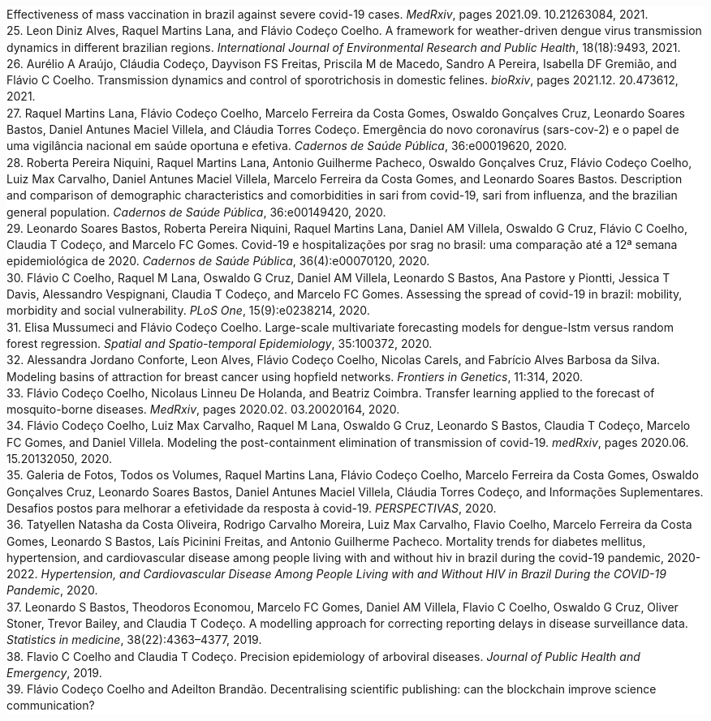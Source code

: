 Effectiveness of mass vaccination in brazil against severe covid\-19 cases\.
*MedRxiv*, pages 2021\.09\. 10\.21263084, 2021\.  
25.  Leon Diniz Alves, Raquel Martins Lana, and Flávio Codeço Coelho\.
A framework for weather\-driven dengue virus transmission dynamics in different brazilian regions\.
*International Journal of Environmental Research and Public Health*, 18\(18\):9493, 2021\.  
26.  Aurélio A Araújo, Cláudia Codeço, Dayvison FS Freitas, Priscila M de Macedo, Sandro A Pereira, Isabella DF Gremião, and Flávio C Coelho\.
Transmission dynamics and control of sporotrichosis in domestic felines\.
*bioRxiv*, pages 2021\.12\. 20\.473612, 2021\.  
27.  Raquel Martins Lana, Flávio Codeço Coelho, Marcelo Ferreira da Costa Gomes, Oswaldo Gonçalves Cruz, Leonardo Soares Bastos, Daniel Antunes Maciel Villela, and Cláudia Torres Codeço\.
Emergência do novo coronavírus \(sars\-cov\-2\) e o papel de uma vigilância nacional em saúde oportuna e efetiva\.
*Cadernos de Saúde Pública*, 36:e00019620, 2020\.  
28.  Roberta Pereira Niquini, Raquel Martins Lana, Antonio Guilherme Pacheco, Oswaldo Gonçalves Cruz, Flávio Codeço Coelho, Luiz Max Carvalho, Daniel Antunes Maciel Villela, Marcelo Ferreira da Costa Gomes, and Leonardo Soares Bastos\.
Description and comparison of demographic characteristics and comorbidities in sari from covid\-19, sari from influenza, and the brazilian general population\.
*Cadernos de Saúde Pública*, 36:e00149420, 2020\.  
29.  Leonardo Soares Bastos, Roberta Pereira Niquini, Raquel Martins Lana, Daniel AM Villela, Oswaldo G Cruz, Flávio C Coelho, Claudia T Codeço, and Marcelo FC Gomes\.
Covid\-19 e hospitalizações por srag no brasil: uma comparação até a 12ª semana epidemiológica de 2020\.
*Cadernos de Saúde Pública*, 36\(4\):e00070120, 2020\.  
30.  Flávio C Coelho, Raquel M Lana, Oswaldo G Cruz, Daniel AM Villela, Leonardo S Bastos, Ana Pastore y Piontti, Jessica T Davis, Alessandro Vespignani, Claudia T Codeço, and Marcelo FC Gomes\.
Assessing the spread of covid\-19 in brazil: mobility, morbidity and social vulnerability\.
*PLoS One*, 15\(9\):e0238214, 2020\.  
31.  Elisa Mussumeci and Flávio Codeço Coelho\.
Large\-scale multivariate forecasting models for dengue\-lstm versus random forest regression\.
*Spatial and Spatio\-temporal Epidemiology*, 35:100372, 2020\.  
32.  Alessandra Jordano Conforte, Leon Alves, Flávio Codeço Coelho, Nicolas Carels, and Fabrício Alves Barbosa da Silva\.
Modeling basins of attraction for breast cancer using hopfield networks\.
*Frontiers in Genetics*, 11:314, 2020\.  
33.  Flávio Codeço Coelho, Nicolaus Linneu De Holanda, and Beatriz Coimbra\.
Transfer learning applied to the forecast of mosquito\-borne diseases\.
*MedRxiv*, pages 2020\.02\. 03\.20020164, 2020\.  
34.  Flávio Codeço Coelho, Luiz Max Carvalho, Raquel M Lana, Oswaldo G Cruz, Leonardo S Bastos, Claudia T Codeço, Marcelo FC Gomes, and Daniel Villela\.
Modeling the post\-containment elimination of transmission of covid\-19\.
*medRxiv*, pages 2020\.06\. 15\.20132050, 2020\.  
35.  Galeria de Fotos, Todos os Volumes, Raquel Martins Lana, Flávio Codeço Coelho, Marcelo Ferreira da Costa Gomes, Oswaldo Gonçalves Cruz, Leonardo Soares Bastos, Daniel Antunes Maciel Villela, Cláudia Torres Codeço, and Informações Suplementares\.
Desafios postos para melhorar a efetividade da resposta à covid\-19\.
*PERSPECTIVAS*, 2020\.  
36.  Tatyellen Natasha da Costa Oliveira, Rodrigo Carvalho Moreira, Luiz Max Carvalho, Flavio Coelho, Marcelo Ferreira da Costa Gomes, Leonardo S Bastos, Laís Picinini Freitas, and Antonio Guilherme Pacheco\.
Mortality trends for diabetes mellitus, hypertension, and cardiovascular disease among people living with and without hiv in brazil during the covid\-19 pandemic, 2020\-2022\.
*Hypertension, and Cardiovascular Disease Among People Living with and Without HIV in Brazil During the COVID\-19 Pandemic*, 2020\.  
37.  Leonardo S Bastos, Theodoros Economou, Marcelo FC Gomes, Daniel AM Villela, Flavio C Coelho, Oswaldo G Cruz, Oliver Stoner, Trevor Bailey, and Claudia T Codeço\.
A modelling approach for correcting reporting delays in disease surveillance data\.
*Statistics in medicine*, 38\(22\):4363&ndash;4377, 2019\.  
38.  Flavio C Coelho and Claudia T Codeço\.
Precision epidemiology of arboviral diseases\.
*Journal of Public Health and Emergency*, 2019\.  
39.  Flávio Codeço Coelho and Adeilton Brandão\.
Decentralising scientific publishing: can the blockchain improve science communication?